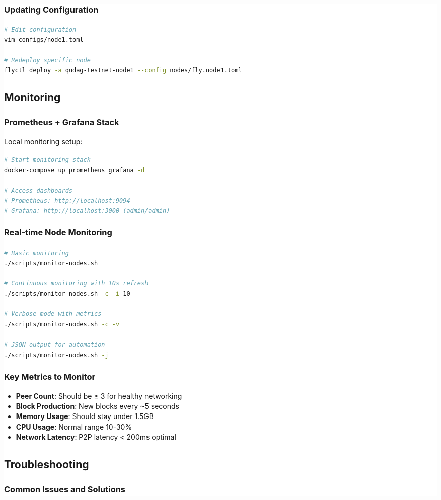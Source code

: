 ### Updating Configuration

```bash
# Edit configuration
vim configs/node1.toml

# Redeploy specific node
flyctl deploy -a qudag-testnet-node1 --config nodes/fly.node1.toml
```

## Monitoring

### Prometheus + Grafana Stack

Local monitoring setup:
```bash
# Start monitoring stack
docker-compose up prometheus grafana -d

# Access dashboards
# Prometheus: http://localhost:9094
# Grafana: http://localhost:3000 (admin/admin)
```

### Real-time Node Monitoring

```bash
# Basic monitoring
./scripts/monitor-nodes.sh

# Continuous monitoring with 10s refresh
./scripts/monitor-nodes.sh -c -i 10

# Verbose mode with metrics
./scripts/monitor-nodes.sh -c -v

# JSON output for automation
./scripts/monitor-nodes.sh -j
```

### Key Metrics to Monitor

- **Peer Count**: Should be ≥ 3 for healthy networking
- **Block Production**: New blocks every ~5 seconds
- **Memory Usage**: Should stay under 1.5GB
- **CPU Usage**: Normal range 10-30%
- **Network Latency**: P2P latency < 200ms optimal

## Troubleshooting

### Common Issues and Solutions
